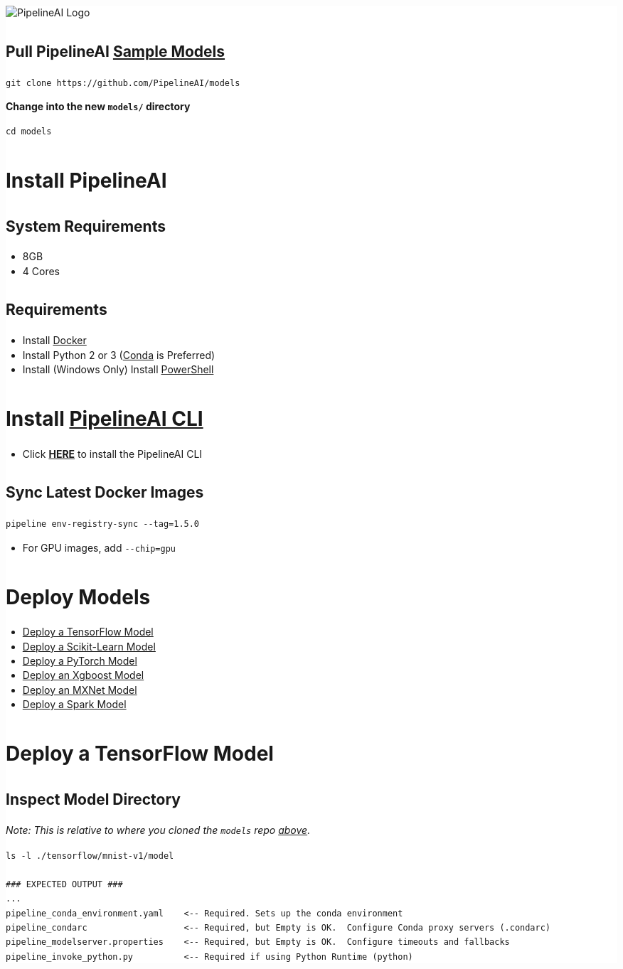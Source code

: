 ![PipelineAI Logo](http://pipeline.ai/assets/img/logo/pipelineai-logo.png)

## Pull PipelineAI [Sample Models](https://github.com/PipelineAI/models)
```
git clone https://github.com/PipelineAI/models
```
**Change into the new `models/` directory**
```
cd models
```

# Install PipelineAI
## System Requirements
* 8GB
* 4 Cores

## Requirements
* Install [Docker](https://www.docker.com/community-edition#/download)
* Install Python 2 or 3 ([Conda](https://conda.io/docs/install/quick.html) is Preferred)
* Install (Windows Only) Install [PowerShell](https://github.com/PowerShell/PowerShell/tree/master/docs/installation) 

# Install [PipelineAI CLI](../README.md#install-pipelinecli)
* Click [**HERE**](../README.md#install-pipelinecli) to install the PipelineAI CLI

## Sync Latest Docker Images
```
pipeline env-registry-sync --tag=1.5.0
```
* For GPU images, add `--chip=gpu`

# Deploy Models
* [Deploy a TensorFlow Model](#deploy-a-tensorflow-model)
* [Deploy a Scikit-Learn Model](#deploy-a-scikit-learn-model)
* [Deploy a PyTorch Model](#deploy-a-pytorch-model)
* [Deploy an Xgboost Model](#deploy-an-xgboost-model)
* [Deploy an MXNet Model](#deploy-an-mxnet-model)
* [Deploy a Spark Model](#deploy-a-spark-model)

# Deploy a TensorFlow Model

## Inspect Model Directory
_Note:  This is relative to where you cloned the `models` repo [above](#clone-the-pipelineai-predict-repo)._
```
ls -l ./tensorflow/mnist-v1/model

### EXPECTED OUTPUT ###
...
pipeline_conda_environment.yaml    <-- Required. Sets up the conda environment
pipeline_condarc                   <-- Required, but Empty is OK.  Configure Conda proxy servers (.condarc)
pipeline_modelserver.properties    <-- Required, but Empty is OK.  Configure timeouts and fallbacks
pipeline_invoke_python.py          <-- Required if using Python Runtime (python)
```
